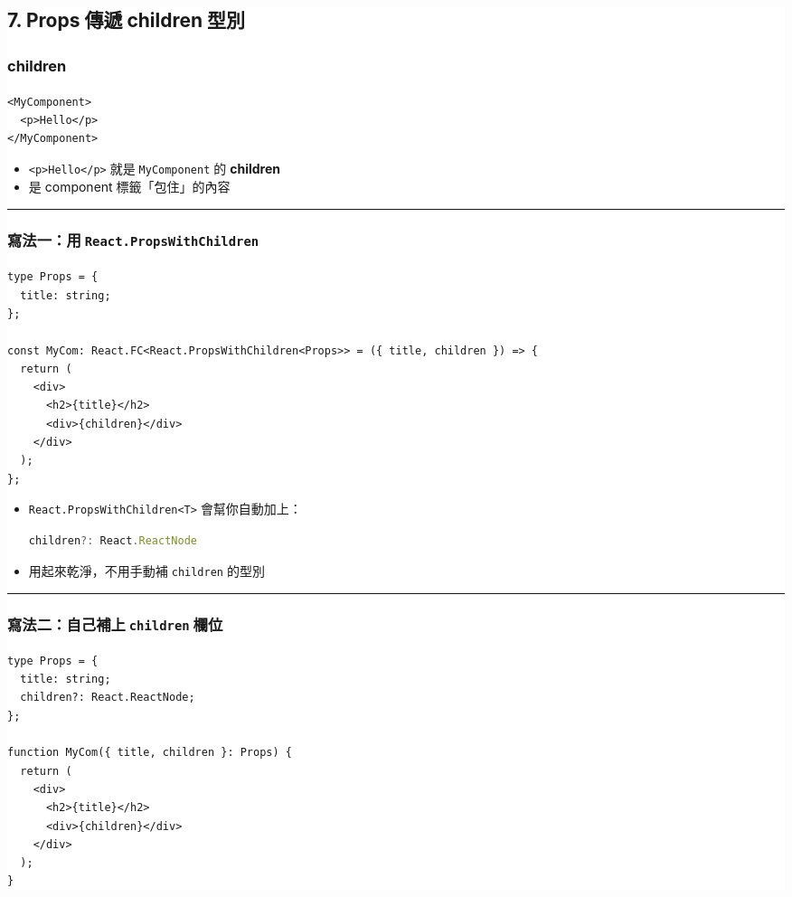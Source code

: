 

## 7. Props 傳遞 children 型別



### children

```tsx
<MyComponent>
  <p>Hello</p>
</MyComponent>
```

* `<p>Hello</p>` 就是 `MyComponent` 的 **children**
* 是 component 標籤「包住」的內容

---

### 寫法一：用 `React.PropsWithChildren`

```tsx
type Props = {
  title: string;
};

const MyCom: React.FC<React.PropsWithChildren<Props>> = ({ title, children }) => {
  return (
    <div>
      <h2>{title}</h2>
      <div>{children}</div>
    </div>
  );
};
```

* `React.PropsWithChildren<T>` 會幫你自動加上：

  ```ts
  children?: React.ReactNode
  ```
* 用起來乾淨，不用手動補 `children` 的型別

---

### 寫法二：自己補上 `children` 欄位

```tsx
type Props = {
  title: string;
  children?: React.ReactNode;
};

function MyCom({ title, children }: Props) {
  return (
    <div>
      <h2>{title}</h2>
      <div>{children}</div>
    </div>
  );
}
```
